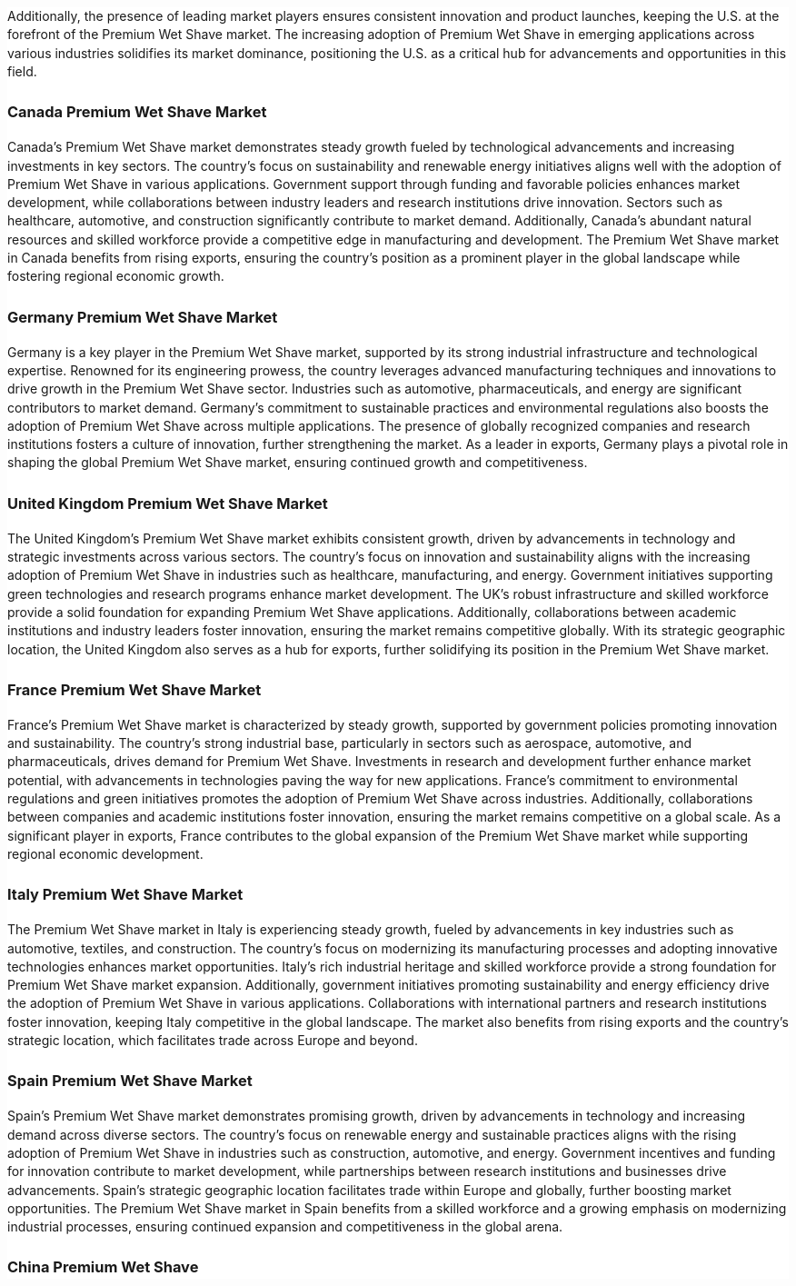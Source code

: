 Additionally, the presence of leading market players ensures consistent innovation and product launches, keeping the U.S. at the forefront of the Premium Wet Shave market. The increasing adoption of Premium Wet Shave in emerging applications across various industries solidifies its market dominance, positioning the U.S. as a critical hub for advancements and opportunities in this field.</p><h3>Canada Premium Wet Shave Market</h3><p>Canada&rsquo;s Premium Wet Shave market demonstrates steady growth fueled by technological advancements and increasing investments in key sectors. The country&rsquo;s focus on sustainability and renewable energy initiatives aligns well with the adoption of Premium Wet Shave in various applications. Government support through funding and favorable policies enhances market development, while collaborations between industry leaders and research institutions drive innovation. Sectors such as healthcare, automotive, and construction significantly contribute to market demand. Additionally, Canada&rsquo;s abundant natural resources and skilled workforce provide a competitive edge in manufacturing and development. The Premium Wet Shave market in Canada benefits from rising exports, ensuring the country&rsquo;s position as a prominent player in the global landscape while fostering regional economic growth.</p><h3>Germany Premium Wet Shave Market</h3><p>Germany is a key player in the Premium Wet Shave market, supported by its strong industrial infrastructure and technological expertise. Renowned for its engineering prowess, the country leverages advanced manufacturing techniques and innovations to drive growth in the Premium Wet Shave sector. Industries such as automotive, pharmaceuticals, and energy are significant contributors to market demand. Germany&rsquo;s commitment to sustainable practices and environmental regulations also boosts the adoption of Premium Wet Shave across multiple applications. The presence of globally recognized companies and research institutions fosters a culture of innovation, further strengthening the market. As a leader in exports, Germany plays a pivotal role in shaping the global Premium Wet Shave market, ensuring continued growth and competitiveness.</p><h3>United Kingdom Premium Wet Shave Market</h3><p>The United Kingdom&rsquo;s Premium Wet Shave market exhibits consistent growth, driven by advancements in technology and strategic investments across various sectors. The country&rsquo;s focus on innovation and sustainability aligns with the increasing adoption of Premium Wet Shave in industries such as healthcare, manufacturing, and energy. Government initiatives supporting green technologies and research programs enhance market development. The UK&rsquo;s robust infrastructure and skilled workforce provide a solid foundation for expanding Premium Wet Shave applications. Additionally, collaborations between academic institutions and industry leaders foster innovation, ensuring the market remains competitive globally. With its strategic geographic location, the United Kingdom also serves as a hub for exports, further solidifying its position in the Premium Wet Shave market.</p><h3>France Premium Wet Shave Market</h3><p>France&rsquo;s Premium Wet Shave market is characterized by steady growth, supported by government policies promoting innovation and sustainability. The country&rsquo;s strong industrial base, particularly in sectors such as aerospace, automotive, and pharmaceuticals, drives demand for Premium Wet Shave. Investments in research and development further enhance market potential, with advancements in technologies paving the way for new applications. France&rsquo;s commitment to environmental regulations and green initiatives promotes the adoption of Premium Wet Shave across industries. Additionally, collaborations between companies and academic institutions foster innovation, ensuring the market remains competitive on a global scale. As a significant player in exports, France contributes to the global expansion of the Premium Wet Shave market while supporting regional economic development.</p><h3>Italy Premium Wet Shave Market</h3><p>The Premium Wet Shave market in Italy is experiencing steady growth, fueled by advancements in key industries such as automotive, textiles, and construction. The country&rsquo;s focus on modernizing its manufacturing processes and adopting innovative technologies enhances market opportunities. Italy&rsquo;s rich industrial heritage and skilled workforce provide a strong foundation for Premium Wet Shave market expansion. Additionally, government initiatives promoting sustainability and energy efficiency drive the adoption of Premium Wet Shave in various applications. Collaborations with international partners and research institutions foster innovation, keeping Italy competitive in the global landscape. The market also benefits from rising exports and the country&rsquo;s strategic location, which facilitates trade across Europe and beyond.</p><h3>Spain Premium Wet Shave Market</h3><p>Spain&rsquo;s Premium Wet Shave market demonstrates promising growth, driven by advancements in technology and increasing demand across diverse sectors. The country&rsquo;s focus on renewable energy and sustainable practices aligns with the rising adoption of Premium Wet Shave in industries such as construction, automotive, and energy. Government incentives and funding for innovation contribute to market development, while partnerships between research institutions and businesses drive advancements. Spain&rsquo;s strategic geographic location facilitates trade within Europe and globally, further boosting market opportunities. The Premium Wet Shave market in Spain benefits from a skilled workforce and a growing emphasis on modernizing industrial processes, ensuring continued expansion and competitiveness in the global arena.</p><h3>China Premium Wet Shave